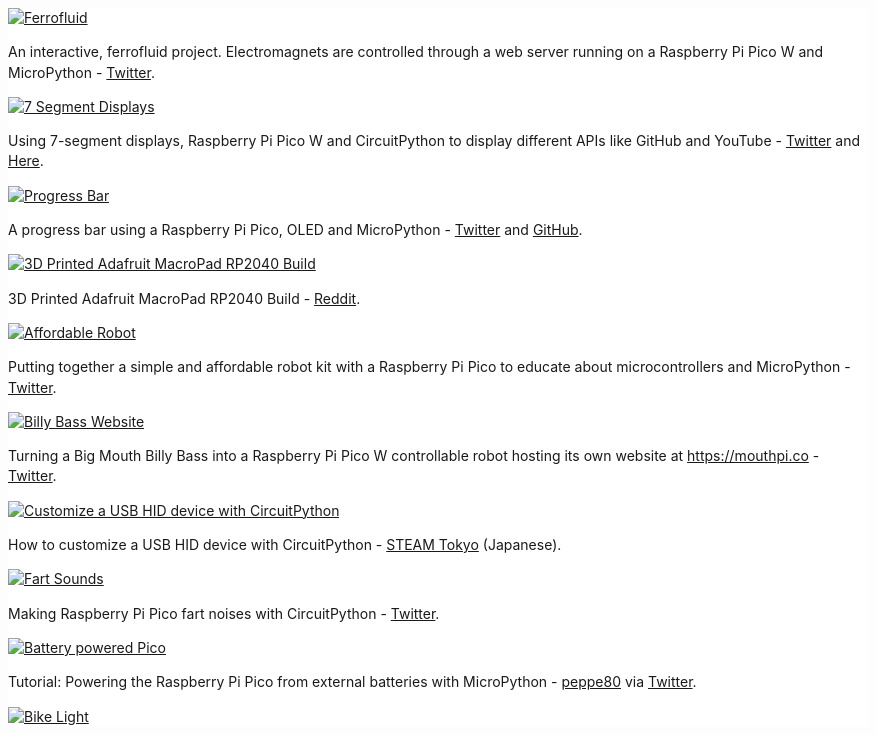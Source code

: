 [![Ferrofluid](../assets/20221025/20221025ff.gif)](https://twitter.com/SimenZhor/status/1583850239013769216)

An interactive, ferrofluid project. Electromagnets are controlled through a web server running on a Raspberry Pi Pico W and MicroPython - [Twitter](https://twitter.com/SimenZhor/status/1583850239013769216).

[![7 Segment Displays](../assets/20221025/20221025led.jpg)](https://twitter.com/TreasureDev/status/1582674236044214272)

Using 7-segment displays, Raspberry Pi Pico W and CircuitPython to display different APIs like GitHub and YouTube - [Twitter](https://twitter.com/TreasureDev/status/1582674236044214272) and [Here](https://twitter.com/TreasureDev/status/1583014848283058176).

[![Progress Bar](../assets/20221025/20221025pot.gif)](https://twitter.com/judenkereuwem/status/1582665718050410499)

A progress bar using a Raspberry Pi Pico, OLED and MicroPython - [Twitter](https://twitter.com/judenkereuwem/status/1582665718050410499) and [GitHub](https://github.com/judenkereuwem/Raspberry_Pi_Pico_MicroPython/blob/main/Project%20ideas/pico_barGraph_OLED.py).

[![3D Printed Adafruit MacroPad RP2040 Build](../assets/20221025/20221025macro.jpg)](https://www.reddit.com/r/adafruit/comments/y6mp3x/3d_printed_adafruit_macropad_rp2040_build/)

3D Printed Adafruit MacroPad RP2040 Build - [Reddit](https://www.reddit.com/r/adafruit/comments/y6mp3x/3d_printed_adafruit_macropad_rp2040_build/).

[![Affordable Robot](../assets/20221025/20221025robot.gif)](https://twitter.com/sagecodes/status/1582077789624479744)

Putting together a simple and affordable robot kit with a Raspberry Pi Pico to educate about microcontrollers and MicroPython - [Twitter](https://twitter.com/sagecodes/status/1582077789624479744).

[![Billy Bass Website](../assets/20221025/20221025bass.jpg)](https://twitter.com/kevsmac/status/1546436665614401537)

Turning a Big Mouth Billy Bass into a Raspberry Pi Pico W controllable robot hosting its own website at https://mouthpi.co - [Twitter](https://twitter.com/kevsmac/status/1546436665614401537).

[![Customize a USB HID device with CircuitPython](../assets/20221025/20221025hid.jpg)](https://steam-tokyo.com/circuitpython-hid/)

How to customize a USB HID device with CircuitPython - [STEAM Tokyo](https://steam-tokyo.com/circuitpython-hid/) (Japanese).

[![Fart Sounds](../assets/20221025/20221025fart.jpg)](https://twitter.com/kevsmac/status/1583011538247421953)

Making Raspberry Pi Pico fart noises with CircuitPython - [Twitter](https://twitter.com/kevsmac/status/1583011538247421953).

[![Battery powered Pico](../assets/20221025/20221025bat.jpg)](https://peppe8o.com/powering-the-raspberry-pi-pico-from-external-batteries/)

Tutorial: Powering the Raspberry Pi Pico from external batteries with MicroPython - [peppe80](https://peppe8o.com/powering-the-raspberry-pi-pico-from-external-batteries/) via [Twitter](https://twitter.com/peppecassibba/status/1583495414443298817).

[![Bike Light](../assets/20221025/20221025light.jpg)](https://twitter.com/andy_warb/status/1584247413132644352)
